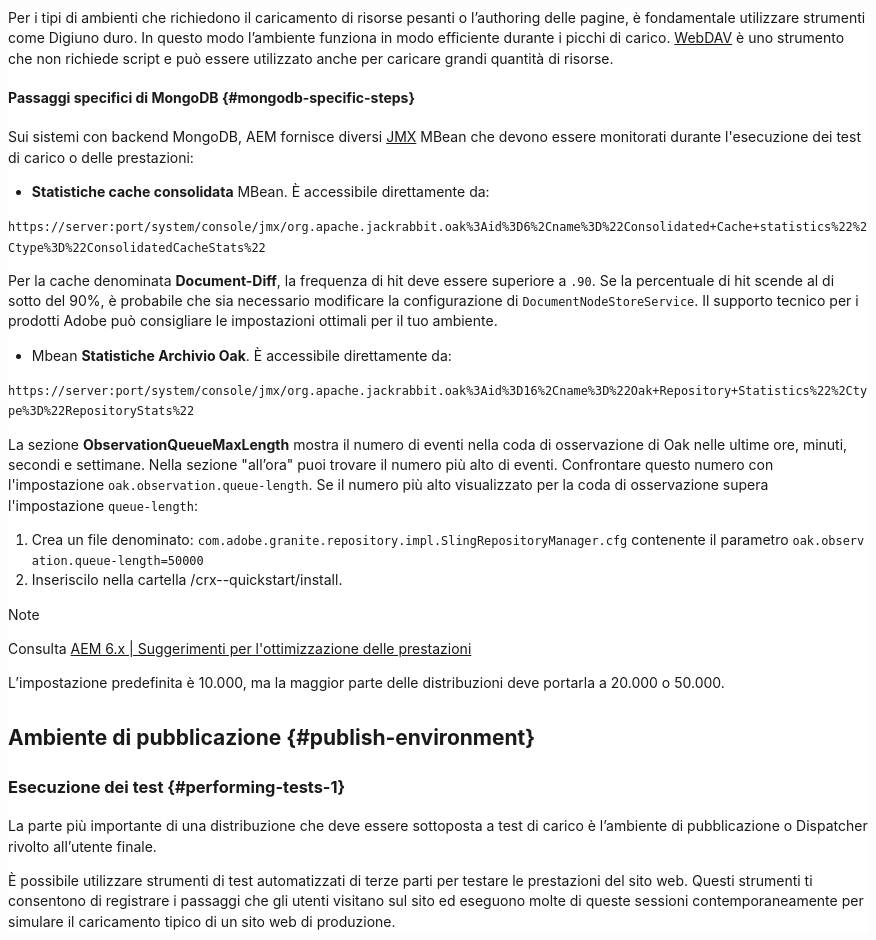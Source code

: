 Per i tipi di ambienti che richiedono il caricamento di risorse pesanti o l’authoring delle pagine, è fondamentale utilizzare strumenti come Digiuno duro. In questo modo l’ambiente funziona in modo efficiente durante i picchi di carico. [WebDAV](/help/sites-administering/webdav-access.md) è uno strumento che non richiede script e può essere utilizzato anche per caricare grandi quantità di risorse.

#### Passaggi specifici di MongoDB {#mongodb-specific-steps}

Sui sistemi con backend MongoDB, AEM fornisce diversi [JMX](/help/sites-administering/jmx-console.md) MBean che devono essere monitorati durante l&#39;esecuzione dei test di carico o delle prestazioni:

* **Statistiche cache consolidata** MBean. È accessibile direttamente da:

`https://server:port/system/console/jmx/org.apache.jackrabbit.oak%3Aid%3D6%2Cname%3D%22Consolidated+Cache+statistics%22%2Ctype%3D%22ConsolidatedCacheStats%22`

Per la cache denominata **Document-Diff**, la frequenza di hit deve essere superiore a `.90`. Se la percentuale di hit scende al di sotto del 90%, è probabile che sia necessario modificare la configurazione di `DocumentNodeStoreService`. Il supporto tecnico per i prodotti Adobe può consigliare le impostazioni ottimali per il tuo ambiente.

* Mbean **Statistiche Archivio Oak**. È accessibile direttamente da:

`https://server:port/system/console/jmx/org.apache.jackrabbit.oak%3Aid%3D16%2Cname%3D%22Oak+Repository+Statistics%22%2Ctype%3D%22RepositoryStats%22`

La sezione **ObservationQueueMaxLength** mostra il numero di eventi nella coda di osservazione di Oak nelle ultime ore, minuti, secondi e settimane. Nella sezione &quot;all’ora&quot; puoi trovare il numero più alto di eventi. Confrontare questo numero con l&#39;impostazione `oak.observation.queue-length`. Se il numero più alto visualizzato per la coda di osservazione supera l&#39;impostazione `queue-length`:

1. Crea un file denominato: `com.adobe.granite.repository.impl.SlingRepositoryManager.cfg` contenente il parametro `oak.observation.queue‐length=50000`
1. Inseriscilo nella cartella /crx--quickstart/install.

>[!NOTE]
>Consulta [AEM 6.x | Suggerimenti per l&#39;ottimizzazione delle prestazioni](https://experienceleague.adobe.com/docs/experience-manager-65-lts/deploying/configuring/configuring-performance.html)

L’impostazione predefinita è 10.000, ma la maggior parte delle distribuzioni deve portarla a 20.000 o 50.000.

## Ambiente di pubblicazione {#publish-environment}

### Esecuzione dei test {#performing-tests-1}

La parte più importante di una distribuzione che deve essere sottoposta a test di carico è l’ambiente di pubblicazione o Dispatcher rivolto all’utente finale.

È possibile utilizzare strumenti di test automatizzati di terze parti per testare le prestazioni del sito web. Questi strumenti ti consentono di registrare i passaggi che gli utenti visitano sul sito ed eseguono molte di queste sessioni contemporaneamente per simulare il caricamento tipico di un sito web di produzione.

